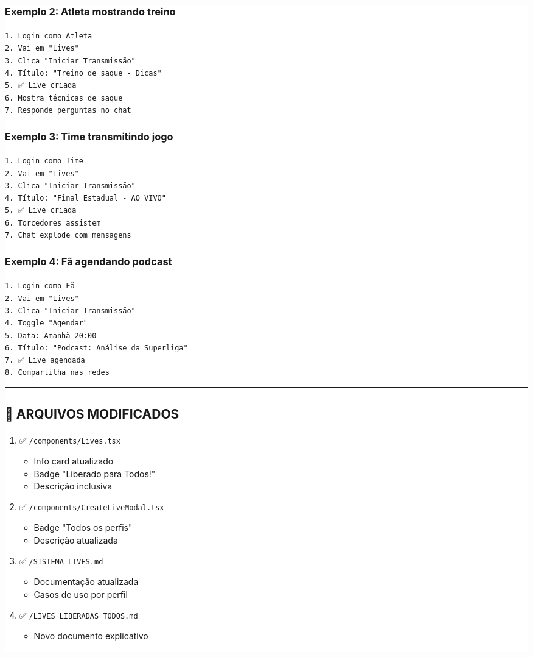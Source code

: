 ### **Exemplo 2: Atleta mostrando treino**
```
1. Login como Atleta
2. Vai em "Lives"
3. Clica "Iniciar Transmissão"
4. Título: "Treino de saque - Dicas"
5. ✅ Live criada
6. Mostra técnicas de saque
7. Responde perguntas no chat
```

### **Exemplo 3: Time transmitindo jogo**
```
1. Login como Time
2. Vai em "Lives"
3. Clica "Iniciar Transmissão"
4. Título: "Final Estadual - AO VIVO"
5. ✅ Live criada
6. Torcedores assistem
7. Chat explode com mensagens
```

### **Exemplo 4: Fã agendando podcast**
```
1. Login como Fã
2. Vai em "Lives"
3. Clica "Iniciar Transmissão"
4. Toggle "Agendar"
5. Data: Amanhã 20:00
6. Título: "Podcast: Análise da Superliga"
7. ✅ Live agendada
8. Compartilha nas redes
```

---

## 📁 ARQUIVOS MODIFICADOS

1. ✅ `/components/Lives.tsx`
   - Info card atualizado
   - Badge "Liberado para Todos!"
   - Descrição inclusiva

2. ✅ `/components/CreateLiveModal.tsx`
   - Badge "Todos os perfis"
   - Descrição atualizada

3. ✅ `/SISTEMA_LIVES.md`
   - Documentação atualizada
   - Casos de uso por perfil

4. ✅ `/LIVES_LIBERADAS_TODOS.md`
   - Novo documento explicativo

---